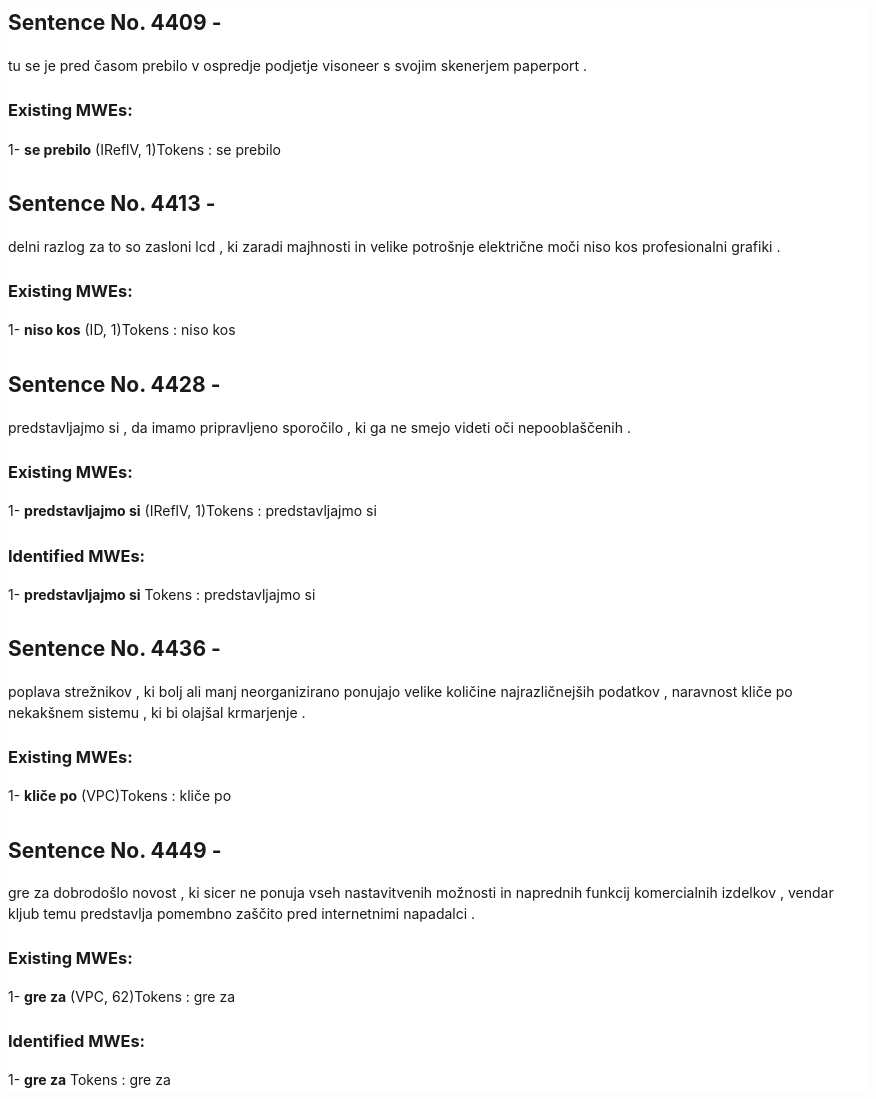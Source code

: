 ## Sentence No. 4409 - 
tu se je pred časom prebilo v ospredje podjetje visoneer s svojim skenerjem paperport . 
### Existing MWEs: 
1- **se prebilo** (IReflV, 1)Tokens : 
se
prebilo

## Sentence No. 4413 - 
delni razlog za to so zasloni lcd , ki zaradi majhnosti in velike potrošnje električne moči niso kos profesionalni grafiki . 
### Existing MWEs: 
1- **niso kos** (ID, 1)Tokens : 
niso
kos

## Sentence No. 4428 - 
predstavljajmo si , da imamo pripravljeno sporočilo , ki ga ne smejo videti oči nepooblaščenih . 
### Existing MWEs: 
1- **predstavljajmo si** (IReflV, 1)Tokens : 
predstavljajmo
si

### Identified MWEs: 
1- **predstavljajmo si** Tokens : 
predstavljajmo
si

## Sentence No. 4436 - 
poplava strežnikov , ki bolj ali manj neorganizirano ponujajo velike količine najrazličnejših podatkov , naravnost kliče po nekakšnem sistemu , ki bi olajšal krmarjenje . 
### Existing MWEs: 
1- **kliče po** (VPC)Tokens : 
kliče
po

## Sentence No. 4449 - 
gre za dobrodošlo novost , ki sicer ne ponuja vseh nastavitvenih možnosti in naprednih funkcij komercialnih izdelkov , vendar kljub temu predstavlja pomembno zaščito pred internetnimi napadalci . 
### Existing MWEs: 
1- **gre za** (VPC, 62)Tokens : 
gre
za

### Identified MWEs: 
1- **gre za** Tokens : 
gre
za
